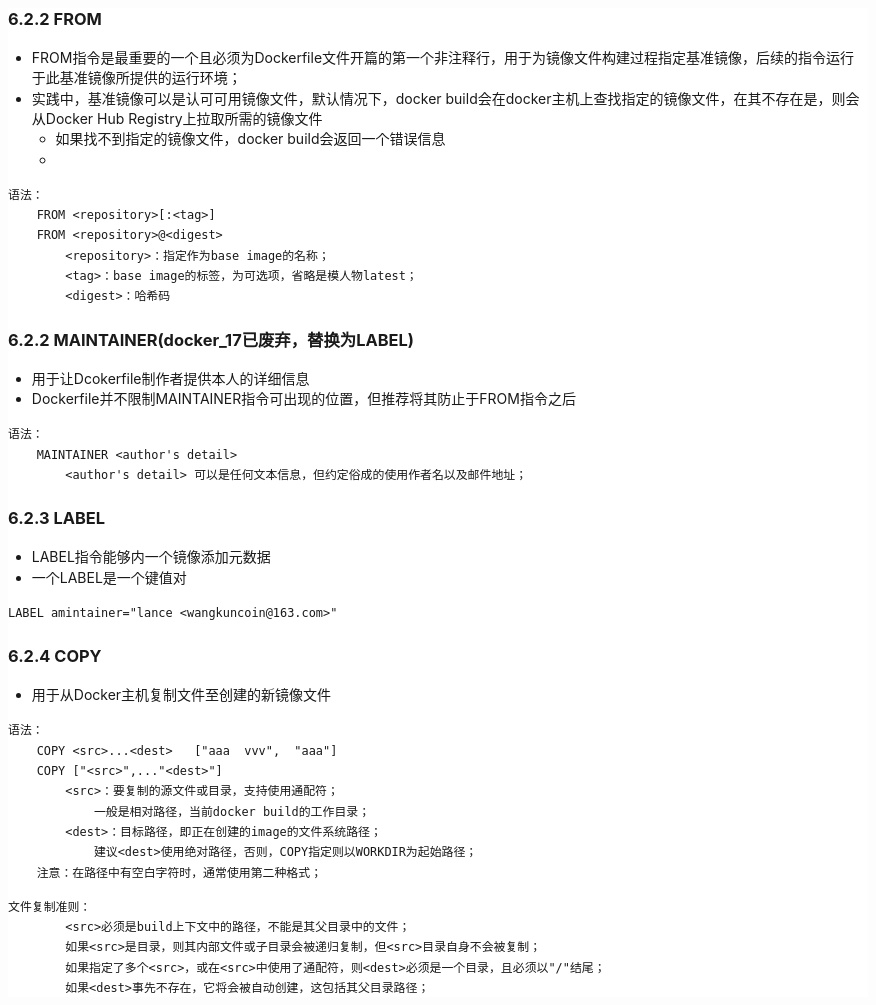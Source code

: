 ### 6.2.2 FROM

- FROM指令是最重要的一个且必须为Dockerfile文件开篇的第一个非注释行，用于为镜像文件构建过程指定基准镜像，后续的指令运行于此基准镜像所提供的运行环境；
- 实践中，基准镜像可以是认可可用镜像文件，默认情况下，docker build会在docker主机上查找指定的镜像文件，在其不存在是，则会从Docker Hub Registry上拉取所需的镜像文件
  - 如果找不到指定的镜像文件，docker build会返回一个错误信息
  - 
```
语法：
    FROM <repository>[:<tag>]
    FROM <repository>@<digest>
        <repository>：指定作为base image的名称；
        <tag>：base image的标签，为可选项，省略是模人物latest；
        <digest>：哈希码
```

### 6.2.2 MAINTAINER(docker_17已废弃，替换为LABEL)

- 用于让Dcokerfile制作者提供本人的详细信息
- Dockerfile并不限制MAINTAINER指令可出现的位置，但推荐将其防止于FROM指令之后

```
语法：
    MAINTAINER <author's detail>
        <author's detail> 可以是任何文本信息，但约定俗成的使用作者名以及邮件地址；
```

### 6.2.3 LABEL

- LABEL指令能够内一个镜像添加元数据
- 一个LABEL是一个键值对

```
LABEL amintainer="lance <wangkuncoin@163.com>"
```



### 6.2.4 COPY

- 用于从Docker主机复制文件至创建的新镜像文件

```
语法：
    COPY <src>...<dest>   ["aaa  vvv",  "aaa"]
    COPY ["<src>",..."<dest>"]
        <src>：要复制的源文件或目录，支持使用通配符；
            一般是相对路径，当前docker build的工作目录；
        <dest>：目标路径，即正在创建的image的文件系统路径；
            建议<dest>使用绝对路径，否则，COPY指定则以WORKDIR为起始路径；
    注意：在路径中有空白字符时，通常使用第二种格式；
```

```
文件复制准则：
        <src>必须是build上下文中的路径，不能是其父目录中的文件；
        如果<src>是目录，则其内部文件或子目录会被递归复制，但<src>目录自身不会被复制；
        如果指定了多个<src>，或在<src>中使用了通配符，则<dest>必须是一个目录，且必须以"/"结尾；
        如果<dest>事先不存在，它将会被自动创建，这包括其父目录路径；
```
